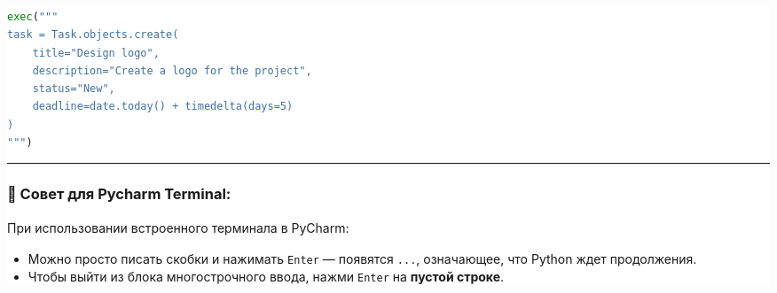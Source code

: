 ```python
exec("""
task = Task.objects.create(
    title="Design logo",
    description="Create a logo for the project",
    status="New",
    deadline=date.today() + timedelta(days=5)
)
""")
```

---

### 🌟 Совет для Pycharm Terminal:

При использовании встроенного терминала в PyCharm:

* Можно просто писать скобки и нажимать `Enter` — появятся `...`, означающее, что Python ждет продолжения.
* Чтобы выйти из блока многострочного ввода, нажми `Enter` на **пустой строке**.

